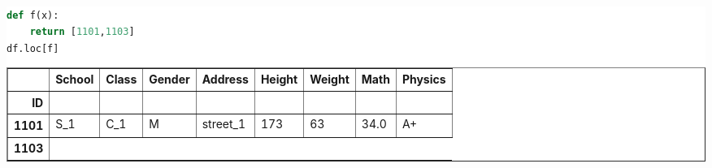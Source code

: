 </table>
</div>




```python
def f(x):
    return [1101,1103]
df.loc[f]
```




<div>
<style scoped>
    .dataframe tbody tr th:only-of-type {
        vertical-align: middle;
    }

    .dataframe tbody tr th {
        vertical-align: top;
    }

    .dataframe thead th {
        text-align: right;
    }
</style>
<table border="1" class="dataframe">
  <thead>
    <tr style="text-align: right;">
      <th></th>
      <th>School</th>
      <th>Class</th>
      <th>Gender</th>
      <th>Address</th>
      <th>Height</th>
      <th>Weight</th>
      <th>Math</th>
      <th>Physics</th>
    </tr>
    <tr>
      <th>ID</th>
      <th></th>
      <th></th>
      <th></th>
      <th></th>
      <th></th>
      <th></th>
      <th></th>
      <th></th>
    </tr>
  </thead>
  <tbody>
    <tr>
      <th>1101</th>
      <td>S_1</td>
      <td>C_1</td>
      <td>M</td>
      <td>street_1</td>
      <td>173</td>
      <td>63</td>
      <td>34.0</td>
      <td>A+</td>
    </tr>
    <tr>
      <th>1103</th>